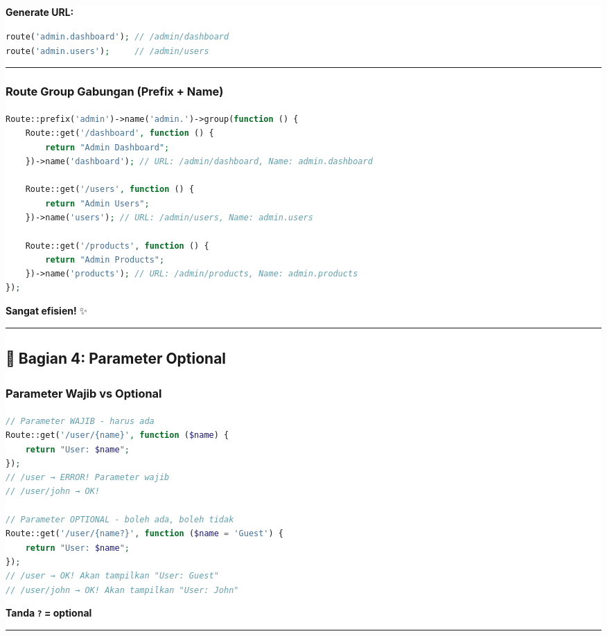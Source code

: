 **Generate URL:**
```php
route('admin.dashboard'); // /admin/dashboard
route('admin.users');     // /admin/users
```

---

### Route Group Gabungan (Prefix + Name)

```php
Route::prefix('admin')->name('admin.')->group(function () {
    Route::get('/dashboard', function () {
        return "Admin Dashboard";
    })->name('dashboard'); // URL: /admin/dashboard, Name: admin.dashboard

    Route::get('/users', function () {
        return "Admin Users";
    })->name('users'); // URL: /admin/users, Name: admin.users

    Route::get('/products', function () {
        return "Admin Products";
    })->name('products'); // URL: /admin/products, Name: admin.products
});
```

**Sangat efisien!** ✨

---

## 🔧 Bagian 4: Parameter Optional

### Parameter Wajib vs Optional

```php
// Parameter WAJIB - harus ada
Route::get('/user/{name}', function ($name) {
    return "User: $name";
});
// /user → ERROR! Parameter wajib
// /user/john → OK!

// Parameter OPTIONAL - boleh ada, boleh tidak
Route::get('/user/{name?}', function ($name = 'Guest') {
    return "User: $name";
});
// /user → OK! Akan tampilkan "User: Guest"
// /user/john → OK! Akan tampilkan "User: John"
```

**Tanda `?` = optional**

---
